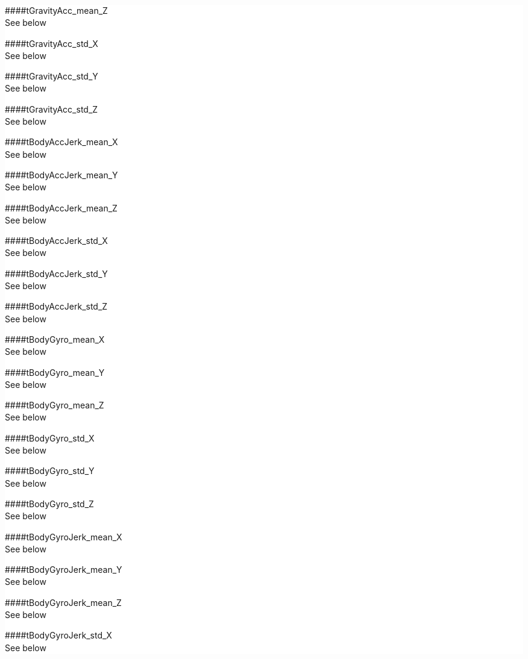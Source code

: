 ####tGravityAcc_mean_Z       
See below

####tGravityAcc_std_X        
See below

####tGravityAcc_std_Y        
See below

####tGravityAcc_std_Z        
See below

####tBodyAccJerk_mean_X      
See below

####tBodyAccJerk_mean_Y      
See below

####tBodyAccJerk_mean_Z      
See below

####tBodyAccJerk_std_X       
See below

####tBodyAccJerk_std_Y       
See below

####tBodyAccJerk_std_Z       
See below

####tBodyGyro_mean_X         
See below

####tBodyGyro_mean_Y         
See below

####tBodyGyro_mean_Z         
See below

####tBodyGyro_std_X          
See below

####tBodyGyro_std_Y          
See below

####tBodyGyro_std_Z          
See below

####tBodyGyroJerk_mean_X     
See below

####tBodyGyroJerk_mean_Y     
See below

####tBodyGyroJerk_mean_Z     
See below

####tBodyGyroJerk_std_X      
See below
